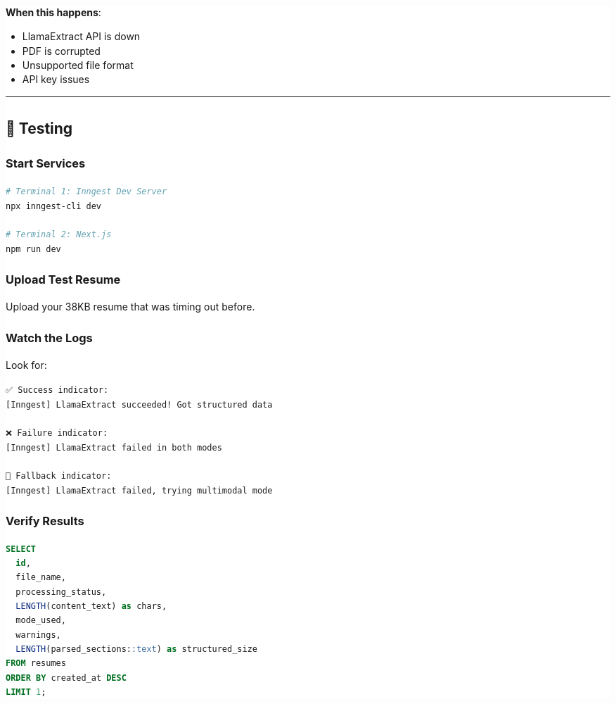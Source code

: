 **When this happens**:
- LlamaExtract API is down
- PDF is corrupted
- Unsupported file format
- API key issues

---

## 🧪 Testing

### Start Services

```bash
# Terminal 1: Inngest Dev Server
npx inngest-cli dev

# Terminal 2: Next.js
npm run dev
```

### Upload Test Resume

Upload your 38KB resume that was timing out before.

### Watch the Logs

Look for:
```
✅ Success indicator:
[Inngest] LlamaExtract succeeded! Got structured data

❌ Failure indicator:
[Inngest] LlamaExtract failed in both modes

🔄 Fallback indicator:
[Inngest] LlamaExtract failed, trying multimodal mode
```

### Verify Results

```sql
SELECT 
  id,
  file_name,
  processing_status,
  LENGTH(content_text) as chars,
  mode_used,
  warnings,
  LENGTH(parsed_sections::text) as structured_size
FROM resumes
ORDER BY created_at DESC
LIMIT 1;
```
